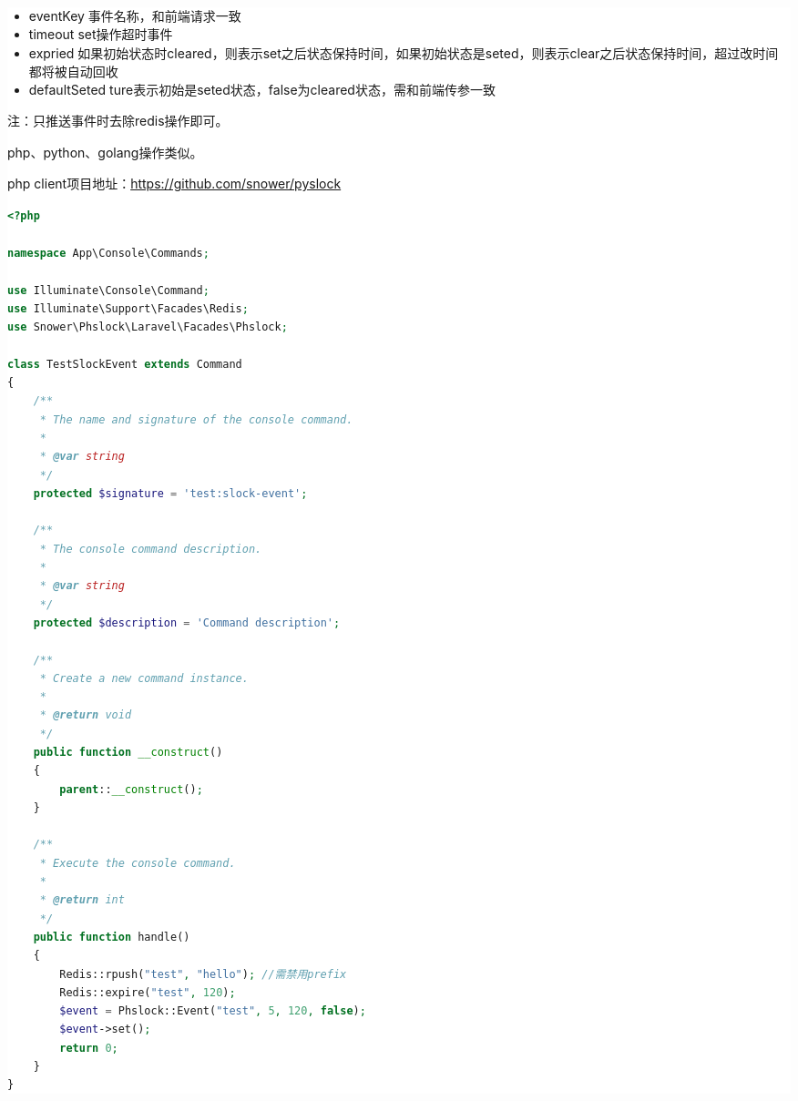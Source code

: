 - eventKey 事件名称，和前端请求一致
- timeout set操作超时事件
- expried 如果初始状态时cleared，则表示set之后状态保持时间，如果初始状态是seted，则表示clear之后状态保持时间，超过改时间都将被自动回收
- defaultSeted ture表示初始是seted状态，false为cleared状态，需和前端传参一致

注：只推送事件时去除redis操作即可。

php、python、golang操作类似。

php client项目地址：https://github.com/snower/pyslock

```php
<?php

namespace App\Console\Commands;

use Illuminate\Console\Command;
use Illuminate\Support\Facades\Redis;
use Snower\Phslock\Laravel\Facades\Phslock;

class TestSlockEvent extends Command
{
    /**
     * The name and signature of the console command.
     *
     * @var string
     */
    protected $signature = 'test:slock-event';

    /**
     * The console command description.
     *
     * @var string
     */
    protected $description = 'Command description';

    /**
     * Create a new command instance.
     *
     * @return void
     */
    public function __construct()
    {
        parent::__construct();
    }

    /**
     * Execute the console command.
     *
     * @return int
     */
    public function handle()
    {
        Redis::rpush("test", "hello"); //需禁用prefix
        Redis::expire("test", 120);
        $event = Phslock::Event("test", 5, 120, false);
        $event->set();
        return 0;
    }
}
```
